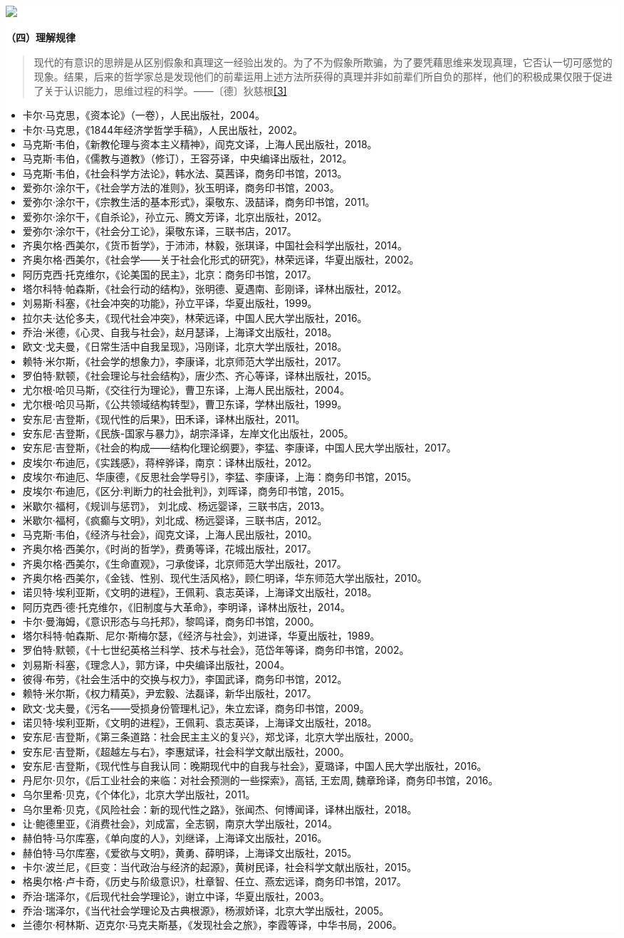![](https://pica.zhimg.com/80/v2-6ade1e43d95559b82932ec77b4dd485c_720w.webp?source=1940ef5c)

**（四）理解规律**

> 现代的有意识的思辨是从区别假象和真理这一经验出发的。为了不为假象所欺骗，为了要凭藉思维来发现真理，它否认一切可感觉的现象。结果，后来的哲学家总是发现他们的前辈运用上述方法所获得的真理并非如前辈们所自负的那样，他们的积极成果仅限于促进了关于认识能力，思维过程的科学。——〔德〕狄慈根[\[3\]](#ref_3)

*   卡尔·马克思，《资本论》（一卷），人民出版社，2004。
*   卡尔·马克思，《1844年经济学哲学手稿》，人民出版社，2002。
*   马克斯·韦伯，《新教伦理与资本主义精神》，阎克文译，上海人民出版社，2018。
*   马克斯·韦伯，《儒教与道教》（修订），王容芬译，中央编译出版社，2012。
*   马克斯·韦伯，《社会科学方法论》，韩水法、莫茜译，商务印书馆，2013。
*   爱弥尔·涂尔干，《社会学方法的准则》，狄玉明译，商务印书馆，2003。
*   爱弥尔·涂尔干，《宗教生活的基本形式》，渠敬东、汲喆译，商务印书馆，2011。
*   爱弥尔·涂尔干，《自杀论》，孙立元、腾文芳译，北京出版社，2012。
*   爱弥尔·涂尔干，《社会分工论》，渠敬东译，三联书店，2017。
*   齐奥尔格·西美尔，《货币哲学》，于沛沛，林毅，张琪译，中国社会科学出版社，2014。
*   齐奥尔格·西美尔，《社会学——关于社会化形式的研究》，林荣远译，华夏出版社，2002。
*   阿历克西·托克维尔，《论美国的民主》，北京：商务印书馆，2017。
*   塔尔科特·帕森斯，《社会行动的结构》，张明德、夏遇南、彭刚译，译林出版社，2012。
*   刘易斯·科塞，《社会冲突的功能》，孙立平译，华夏出版社，1999。
*   拉尔夫·达伦多夫，《现代社会冲突》，林荣远译，中国人民大学出版社，2016。
*   乔治·米德，《心灵、自我与社会》，赵月瑟译，上海译文出版社，2018。
*   欧文·戈夫曼，《日常生活中自我呈现》，冯刚译，北京大学出版社，2018。
*   赖特·米尔斯，《社会学的想象力》，李康译，北京师范大学出版社，2017。
*   罗伯特·默顿，《社会理论与社会结构》，唐少杰、齐心等译，译林出版社，2015。
*   尤尔根·哈贝马斯，《交往行为理论》，曹卫东译，上海人民出版社，2004。
*   尤尔根·哈贝马斯，《公共领域结构转型》，曹卫东译，学林出版社，1999。
*   安东尼·吉登斯，《现代性的后果》，田禾译，译林出版社，2011。
*   安东尼·吉登斯，《民族-国家与暴力》，胡宗泽译，左岸文化出版社，2005。
*   安东尼·吉登斯，《社会的构成——结构化理论纲要》，李猛、李康译，中国人民大学出版社，2017。
*   皮埃尔·布迪厄，《实践感》，蒋梓骅译，南京：译林出版社，2012。
*   皮埃尔·布迪厄、华康德，《反思社会学导引》，李猛、李康译，上海：商务印书馆，2015。
*   皮埃尔·布迪厄，《区分:判断力的社会批判》，刘晖译，商务印书馆，2015。
*   米歇尔·福柯，《规训与惩罚》， 刘北成、杨远婴译，三联书店，2013。
*   米歇尔·福柯，《疯癫与文明》，刘北成、杨远婴译，三联书店，2012。
*   马克斯·韦伯，《经济与社会》，阎克文译，上海人民出版社，2010。
*   齐奥尔格·西美尔，《时尚的哲学》，费勇等译，花城出版社，2017。
*   齐奥尔格·西美尔，《生命直观》，刁承俊译，北京师范大学出版社，2017。
*   齐奥尔格·西美尔，《金钱、性别、现代生活风格》，顾仁明译，华东师范大学出版社，2010。
*   诺贝特·埃利亚斯，《文明的进程》，王佩莉、袁志英译，上海译文出版社，2018。
*   阿历克西·德·托克维尔，《旧制度与大革命》，李明译，译林出版社，2014。
*   卡尔·曼海姆，《意识形态与乌托邦》，黎鸣译，商务印书馆，2000。
*   塔尔科特·帕森斯、尼尔·斯梅尔瑟，《经济与社会》，刘进译，华夏出版社，1989。
*   罗伯特·默顿，《十七世纪英格兰科学、技术与社会》，范岱年等译，商务印书馆，2002。
*   刘易斯·科塞，《理念人》，郭方译，中央编译出版社，2004。
*   彼得·布劳，《社会生活中的交换与权力》，李国武译，商务印书馆，2012。
*   赖特·米尔斯，《权力精英》，尹宏毅、法磊译，新华出版社，2017。
*   欧文·戈夫曼，《污名——受损身份管理札记》，朱立宏译，商务印书馆，2009。
*   诺贝特·埃利亚斯，《文明的进程》，王佩莉、袁志英译，上海译文出版社，2018。
*   安东尼·吉登斯，《第三条道路：社会民主主义的复兴》，郑戈译，北京大学出版社，2000。
*   安东尼·吉登斯，《超越左与右》，李惠斌译，社会科学文献出版社，2000。
*   安东尼·吉登斯，《现代性与自我认同：晚期现代中的自我与社会》，夏璐译，中国人民大学出版社，2016。
*   丹尼尔·贝尔，《后工业社会的来临：对社会预测的一些探索》，高铦, 王宏周, 魏章玲译，商务印书馆，2016。
*   乌尔里希·贝克，《个体化》，北京大学出版社，2011。
*   乌尔里希·贝克，《风险社会：新的现代性之路》，张闻杰、何博闻译，译林出版社，2018。
*   让·鲍德里亚，《消费社会》，刘成富，全志钢，南京大学出版社，2014。
*   赫伯特·马尔库塞，《单向度的人》，刘继译，上海译文出版社，2016。
*   赫伯特·马尔库塞，《爱欲与文明》，黄勇、薛明译，上海译文出版社，2015。
*   卡尔·波兰尼，《巨变：当代政治与经济的起源》，黄树民译，社会科学文献出版社，2015。
*   格奥尔格·卢卡奇，《历史与阶级意识》，杜章智、任立、燕宏远译，商务印书馆，2017。
*   乔治·瑞泽尔，《后现代社会学理论》，谢立中译，华夏出版社，2003。
*   乔治·瑞泽尔，《当代社会学理论及古典根源》，杨淑娇译，北京大学出版社，2005。
*   兰德尔·柯林斯、迈克尔·马克夫斯基，《发现社会之旅》，李霞等译，中华书局，2006。